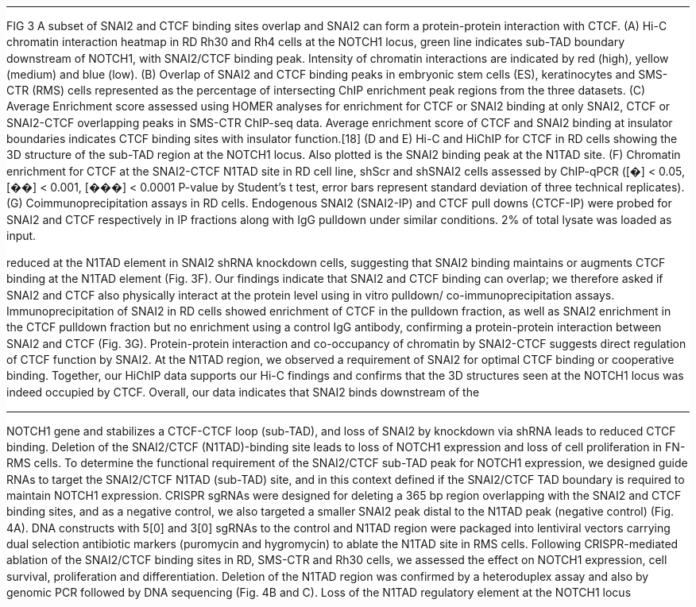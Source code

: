 -----

FIG 3 A subset of SNAI2 and CTCF binding sites overlap and SNAI2 can form a protein-protein interaction with CTCF. (A) Hi-C chromatin interaction
heatmap in RD Rh30 and Rh4 cells at the NOTCH1 locus, green line indicates sub-TAD boundary downstream of NOTCH1, with SNAI2/CTCF binding peak.
Intensity of chromatin interactions are indicated by red (high), yellow (medium) and blue (low). (B) Overlap of SNAI2 and CTCF binding peaks in embryonic
stem cells (ES), keratinocytes and SMS-CTR (RMS) cells represented as the percentage of intersecting ChIP enrichment peak regions from the three datasets.
(C) Average Enrichment score assessed using HOMER analyses for enrichment for CTCF or SNAI2 binding at only SNAI2, CTCF or SNAI2-CTCF overlapping
peaks in SMS-CTR ChIP-seq data. Average enrichment score of CTCF and SNAI2 binding at insulator boundaries indicates CTCF binding sites with insulator
function.[18] (D and E) Hi-C and HiChIP for CTCF in RD cells showing the 3D structure of the sub-TAD region at the NOTCH1 locus. Also plotted is the SNAI2
binding peak at the N1TAD site. (F) Chromatin enrichment for CTCF at the SNAI2-CTCF N1TAD site in RD cell line, shScr and shSNAI2 cells assessed by
ChIP-qPCR ([�] < 0.05, [��] < 0.001, [���] < 0.0001 P-value by Student’s t test, error bars represent standard deviation of three technical replicates). (G) Coimmunoprecipitation assays in RD cells. Endogenous SNAI2 (SNAI2-IP) and CTCF pull downs (CTCF-IP) were probed for SNAI2 and CTCF respectively in IP
fractions along with IgG pulldown under similar conditions. 2% of total lysate was loaded as input.

reduced at the N1TAD element in SNAI2 shRNA knockdown cells, suggesting that
SNAI2 binding maintains or augments CTCF binding at the N1TAD element (Fig. 3F).
Our findings indicate that SNAI2 and CTCF binding can overlap; we therefore asked if
SNAI2 and CTCF also physically interact at the protein level using in vitro pulldown/
co-immunoprecipitation assays. Immunoprecipitation of SNAI2 in RD cells showed
enrichment of CTCF in the pulldown fraction, as well as SNAI2 enrichment in the CTCF
pulldown fraction but no enrichment using a control IgG antibody, confirming a protein-protein interaction between SNAI2 and CTCF (Fig. 3G). Protein-protein interaction
and co-occupancy of chromatin by SNAI2-CTCF suggests direct regulation of CTCF
function by SNAI2. At the N1TAD region, we observed a requirement of SNAI2 for optimal CTCF binding or cooperative binding. Together, our HiChIP data supports our Hi-C
findings and confirms that the 3D structures seen at the NOTCH1 locus was indeed
occupied by CTCF. Overall, our data indicates that SNAI2 binds downstream of the


-----

NOTCH1 gene and stabilizes a CTCF-CTCF loop (sub-TAD), and loss of SNAI2 by knockdown via shRNA leads to reduced CTCF binding.
Deletion of the SNAI2/CTCF (N1TAD)-binding site leads to loss of NOTCH1
expression and loss of cell proliferation in FN-RMS cells. To determine the functional requirement of the SNAI2/CTCF sub-TAD peak for NOTCH1 expression, we
designed guide RNAs to target the SNAI2/CTCF N1TAD (sub-TAD) site, and in this context defined if the SNAI2/CTCF TAD boundary is required to maintain NOTCH1 expression. CRISPR sgRNAs were designed for deleting a 365 bp region overlapping with the
SNAI2 and CTCF binding sites, and as a negative control, we also targeted a smaller
SNAI2 peak distal to the N1TAD peak (negative control) (Fig. 4A). DNA constructs with
5[0] and 3[0] sgRNAs to the control and N1TAD region were packaged into lentiviral vectors carrying dual selection antibiotic markers (puromycin and hygromycin) to ablate
the N1TAD site in RMS cells. Following CRISPR-mediated ablation of the SNAI2/CTCF
binding sites in RD, SMS-CTR and Rh30 cells, we assessed the effect on NOTCH1 expression, cell survival, proliferation and differentiation. Deletion of the N1TAD region was
confirmed by a heteroduplex assay and also by genomic PCR followed by DNA
sequencing (Fig. 4B and C). Loss of the N1TAD regulatory element at the NOTCH1 locus
